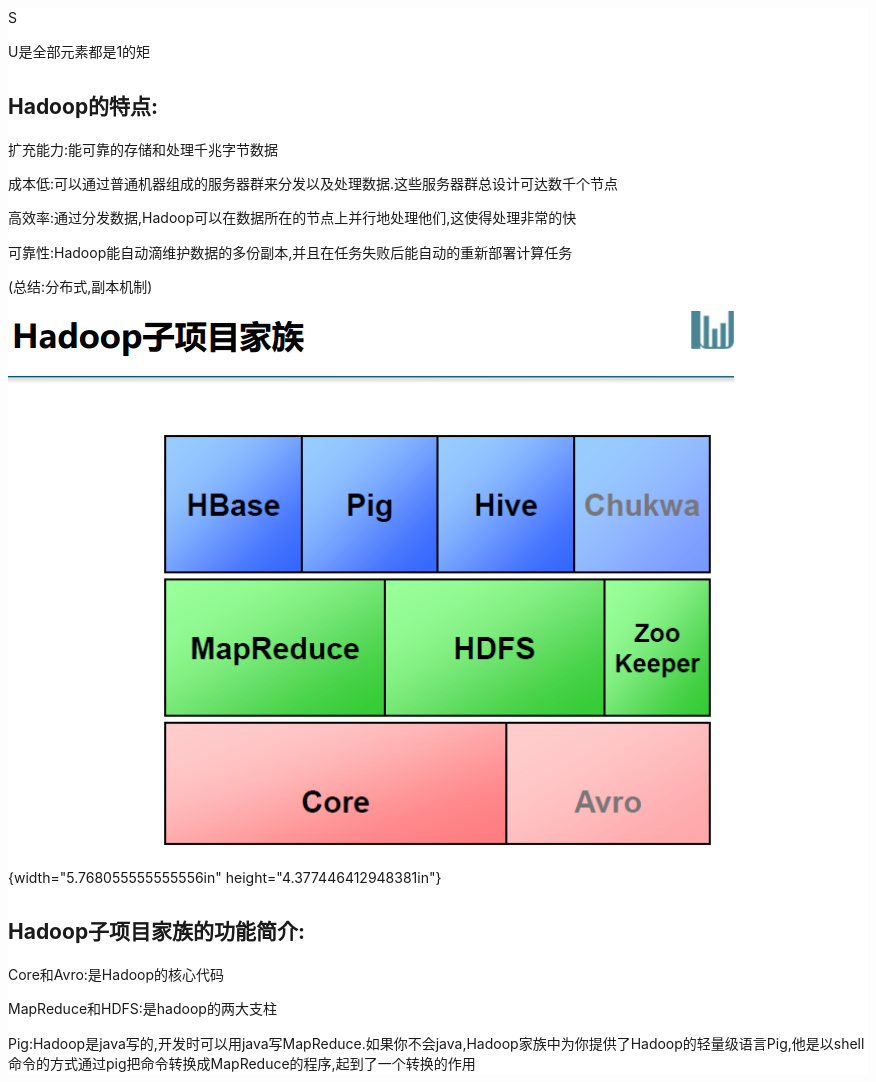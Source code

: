 S

U是全部元素都是1的矩

Hadoop的特点:
-------------

扩充能力:能可靠的存储和处理千兆字节数据

成本低:可以通过普通机器组成的服务器群来分发以及处理数据.这些服务器群总设计可达数千个节点

高效率:通过分发数据,Hadoop可以在数据所在的节点上并行地处理他们,这使得处理非常的快

可靠性:Hadoop能自动滴维护数据的多份副本,并且在任务失败后能自动的重新部署计算任务

(总结:分布式,副本机制)

![](./hadoop1.x笔记/media/image3.png){width="5.768055555555556in"
height="4.377446412948381in"}

Hadoop子项目家族的功能简介:
---------------------------

Core和Avro:是Hadoop的核心代码

MapReduce和HDFS:是hadoop的两大支柱

Pig:Hadoop是java写的,开发时可以用java写MapReduce.如果你不会java,Hadoop家族中为你提供了Hadoop的轻量级语言Pig,他是以shell命令的方式通过pig把命令转换成MapReduce的程序,起到了一个转换的作用
